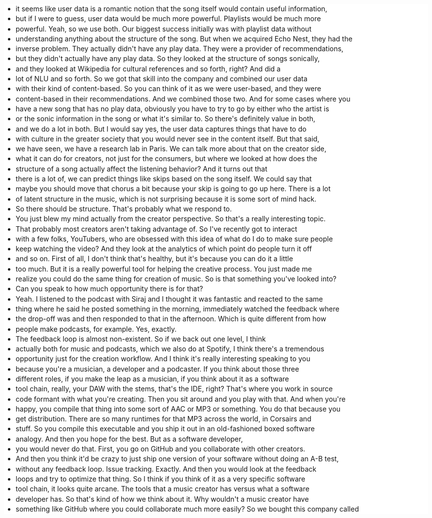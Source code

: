 *  it seems like user data is a romantic notion that the song itself would contain useful information,
*  but if I were to guess, user data would be much more powerful. Playlists would be much more
*  powerful. Yeah, so we use both. Our biggest success initially was with playlist data without
*  understanding anything about the structure of the song. But when we acquired Echo Nest, they had the
*  inverse problem. They actually didn't have any play data. They were a provider of recommendations,
*  but they didn't actually have any play data. So they looked at the structure of songs sonically,
*  and they looked at Wikipedia for cultural references and so forth, right? And did a
*  lot of NLU and so forth. So we got that skill into the company and combined our user data
*  with their kind of content-based. So you can think of it as we were user-based, and they were
*  content-based in their recommendations. And we combined those two. And for some cases where you
*  have a new song that has no play data, obviously you have to try to go by either who the artist is
*  or the sonic information in the song or what it's similar to. So there's definitely value in both,
*  and we do a lot in both. But I would say yes, the user data captures things that have to do
*  with culture in the greater society that you would never see in the content itself. But that said,
*  we have seen, we have a research lab in Paris. We can talk more about that on the creator side,
*  what it can do for creators, not just for the consumers, but where we looked at how does the
*  structure of a song actually affect the listening behavior? And it turns out that
*  there is a lot of, we can predict things like skips based on the song itself. We could say that
*  maybe you should move that chorus a bit because your skip is going to go up here. There is a lot
*  of latent structure in the music, which is not surprising because it is some sort of mind hack.
*  So there should be structure. That's probably what we respond to.
*  You just blew my mind actually from the creator perspective. So that's a really interesting topic.
*  That probably most creators aren't taking advantage of. So I've recently got to interact
*  with a few folks, YouTubers, who are obsessed with this idea of what do I do to make sure people
*  keep watching the video? And they look at the analytics of which point do people turn it off
*  and so on. First of all, I don't think that's healthy, but it's because you can do it a little
*  too much. But it is a really powerful tool for helping the creative process. You just made me
*  realize you could do the same thing for creation of music. So is that something you've looked into?
*  Can you speak to how much opportunity there is for that?
*  Yeah. I listened to the podcast with Siraj and I thought it was fantastic and reacted to the same
*  thing where he said he posted something in the morning, immediately watched the feedback where
*  the drop-off was and then responded to that in the afternoon. Which is quite different from how
*  people make podcasts, for example. Yes, exactly.
*  The feedback loop is almost non-existent. So if we back out one level, I think
*  actually both for music and podcasts, which we also do at Spotify, I think there's a tremendous
*  opportunity just for the creation workflow. And I think it's really interesting speaking to you
*  because you're a musician, a developer and a podcaster. If you think about those three
*  different roles, if you make the leap as a musician, if you think about it as a software
*  tool chain, really, your DAW with the stems, that's the IDE, right? That's where you work in source
*  code formant with what you're creating. Then you sit around and you play with that. And when you're
*  happy, you compile that thing into some sort of AAC or MP3 or something. You do that because you
*  get distribution. There are so many runtimes for that MP3 across the world, in Corsairs and
*  stuff. So you compile this executable and you ship it out in an old-fashioned boxed software
*  analogy. And then you hope for the best. But as a software developer,
*  you would never do that. First, you go on GitHub and you collaborate with other creators.
*  And then you think it'd be crazy to just ship one version of your software without doing an A-B test,
*  without any feedback loop. Issue tracking. Exactly. And then you would look at the feedback
*  loops and try to optimize that thing. So I think if you think of it as a very specific software
*  tool chain, it looks quite arcane. The tools that a music creator has versus what a software
*  developer has. So that's kind of how we think about it. Why wouldn't a music creator have
*  something like GitHub where you could collaborate much more easily? So we bought this company called